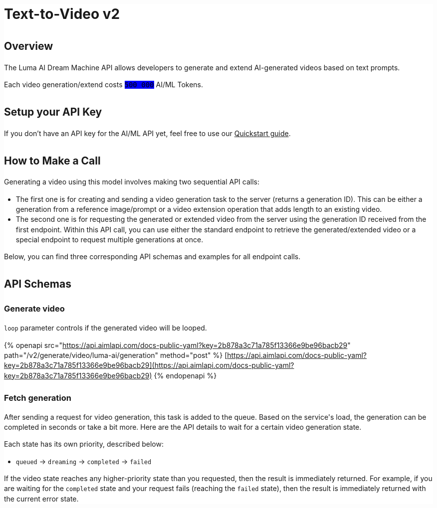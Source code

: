# Text-to-Video v2

## Overview

The Luma AI Dream Machine API allows developers to generate and extend AI-generated videos based on text prompts.

Each video generation/extend costs <kbd><mark style="background-color:blue;">500 000<mark style="background-color:blue;"></kbd> AI/ML Tokens.

## Setup your API Key

If you don’t have an API key for the AI/ML API yet, feel free to use our [Quickstart guide](https://docs.aimlapi.com/quickstart/setting-up).

## How to Make a Call

Generating a video using this model involves making two sequential API calls:

* The first one is for creating and sending a video generation task to the server (returns a generation ID). This can be either a generation from a reference image/prompt or a video extension operation that adds length to an existing video.
* The second one is for requesting the generated or extended video from the server using the generation ID received from the first endpoint.  Within this API call, you can use either the standard endpoint to retrieve the generated/extended video or a special endpoint to request multiple generations at once.

Below, you can find three corresponding API schemas and examples for all endpoint calls.

## API Schemas

### Generate video

`loop` parameter controls if the generated video will be looped.

{% openapi src="https://api.aimlapi.com/docs-public-yaml?key=2b878a3c71a785f13366e9be96bacb29" path="/v2/generate/video/luma-ai/generation" method="post" %}
[https://api.aimlapi.com/docs-public-yaml?key=2b878a3c71a785f13366e9be96bacb29](https://api.aimlapi.com/docs-public-yaml?key=2b878a3c71a785f13366e9be96bacb29)
{% endopenapi %}

### Fetch generation

After sending a request for video generation, this task is added to the queue. Based on the service's load, the generation can be completed in seconds or take a bit more. Here are the API details to wait for a certain video generation state.

Each state has its own priority, described below:

* `queued` -> `dreaming` -> `completed` -> `failed`

If the video state reaches any higher-priority state than you requested, then the result is immediately returned. For example, if you are waiting for the `completed` state and your request fails (reaching the `failed` state), then the result is immediately returned with the current error state.
